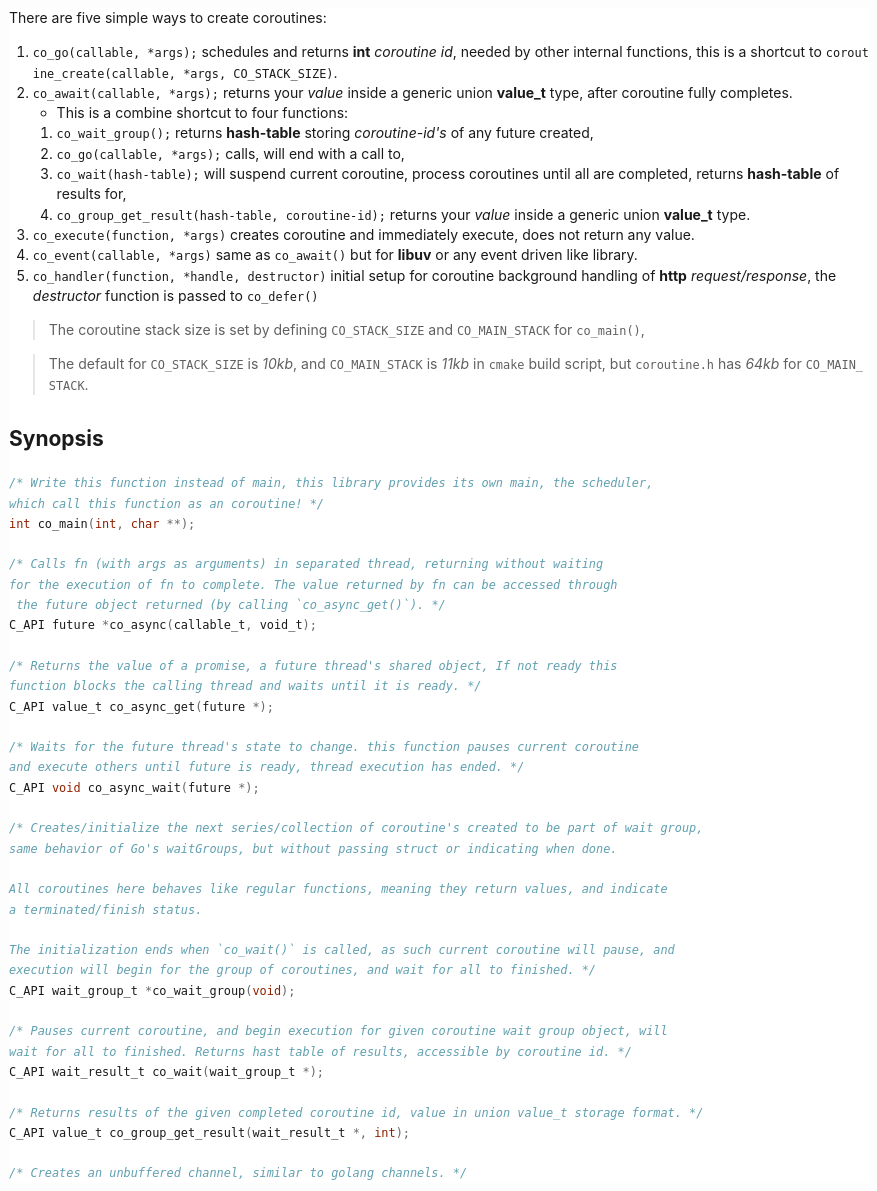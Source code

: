 There are five simple ways to create coroutines:
1. `co_go(callable, *args);` schedules and returns **int** _coroutine id_, needed by other internal functions,
    this is a shortcut to `coroutine_create(callable, *args, CO_STACK_SIZE)`.
2. `co_await(callable, *args);` returns your _value_ inside a generic union **value_t** type, after coroutine fully completes.
    - This is a combine shortcut to four functions:
    1. `co_wait_group();` returns **hash-table** storing _coroutine-id's_ of any future created,
    2. `co_go(callable, *args);` calls, will end with a call to,
    3. `co_wait(hash-table);` will suspend current coroutine, process coroutines until all are completed,
        returns **hash-table** of results for,
    4. `co_group_get_result(hash-table, coroutine-id);` returns your _value_ inside a generic union **value_t** type.
3. `co_execute(function, *args)` creates coroutine and immediately execute, does not return any value.
4. `co_event(callable, *args)` same as `co_await()` but for **libuv** or any event driven like library.
5. `co_handler(function, *handle, destructor)` initial setup for coroutine background handling of **http** _request/response_,
    the _destructor_ function is passed to `co_defer()`
> The coroutine stack size is set by defining `CO_STACK_SIZE` and `CO_MAIN_STACK` for `co_main()`,

> The default for `CO_STACK_SIZE` is _10kb_, and `CO_MAIN_STACK` is _11kb_ in `cmake` build script, but `coroutine.h` has _64kb_ for `CO_MAIN_STACK`.

## Synopsis

```c
/* Write this function instead of main, this library provides its own main, the scheduler,
which call this function as an coroutine! */
int co_main(int, char **);

/* Calls fn (with args as arguments) in separated thread, returning without waiting
for the execution of fn to complete. The value returned by fn can be accessed through
 the future object returned (by calling `co_async_get()`). */
C_API future *co_async(callable_t, void_t);

/* Returns the value of a promise, a future thread's shared object, If not ready this
function blocks the calling thread and waits until it is ready. */
C_API value_t co_async_get(future *);

/* Waits for the future thread's state to change. this function pauses current coroutine
and execute others until future is ready, thread execution has ended. */
C_API void co_async_wait(future *);

/* Creates/initialize the next series/collection of coroutine's created to be part of wait group,
same behavior of Go's waitGroups, but without passing struct or indicating when done.

All coroutines here behaves like regular functions, meaning they return values, and indicate
a terminated/finish status.

The initialization ends when `co_wait()` is called, as such current coroutine will pause, and
execution will begin for the group of coroutines, and wait for all to finished. */
C_API wait_group_t *co_wait_group(void);

/* Pauses current coroutine, and begin execution for given coroutine wait group object, will
wait for all to finished. Returns hast table of results, accessible by coroutine id. */
C_API wait_result_t co_wait(wait_group_t *);

/* Returns results of the given completed coroutine id, value in union value_t storage format. */
C_API value_t co_group_get_result(wait_result_t *, int);

/* Creates an unbuffered channel, similar to golang channels. */
```